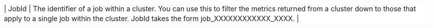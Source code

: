 | JobId |  The identifier of a job within a cluster\. You can use this to filter the metrics returned from a cluster down to those that apply to a single job within the cluster\. JobId takes the form job\_XXXXXXXXXXXX\_XXXX\.  | 